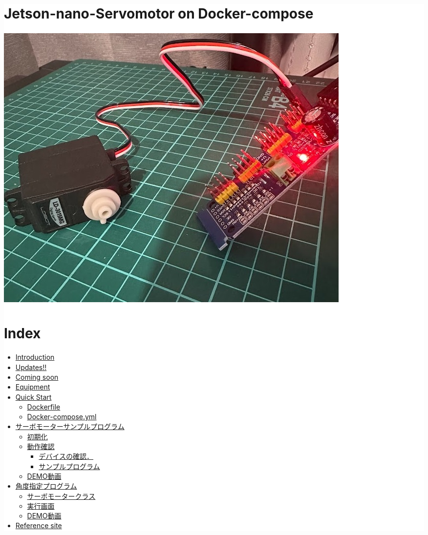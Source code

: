 # Jetson-nano-Servomotor on Docker-compose

![](docs/IMG_0201.jpg)

# Index

- [Introduction](#introduction)
- [Updates!!](#updates)
- [Coming soon](#coming-soon)
- [Equipment](#equipment)
- [Quick Start](#quick-start)
  - [Dockerfile](#dockerfile)
  - [Docker-compose.yml](#docker-composeyml)
- [サーボモーターサンプルプログラム](#サーボモーターサンプルプログラム)
  - [初期化](#初期化)
  - [動作確認](#動作確認)
    - [デバイスの確認．](#デバイスの確認)
    - [サンプルプログラム](#サンプルプログラム)
  - [DEMO動画](#demo動画)
- [角度指定プログラム](#角度指定プログラム)
  - [サーボモータークラス](#サーボモータークラス)
  - [実行画面](#実行画面)
  - [DEMO動画](#demo動画-1)
- [Reference site](#reference-site)
